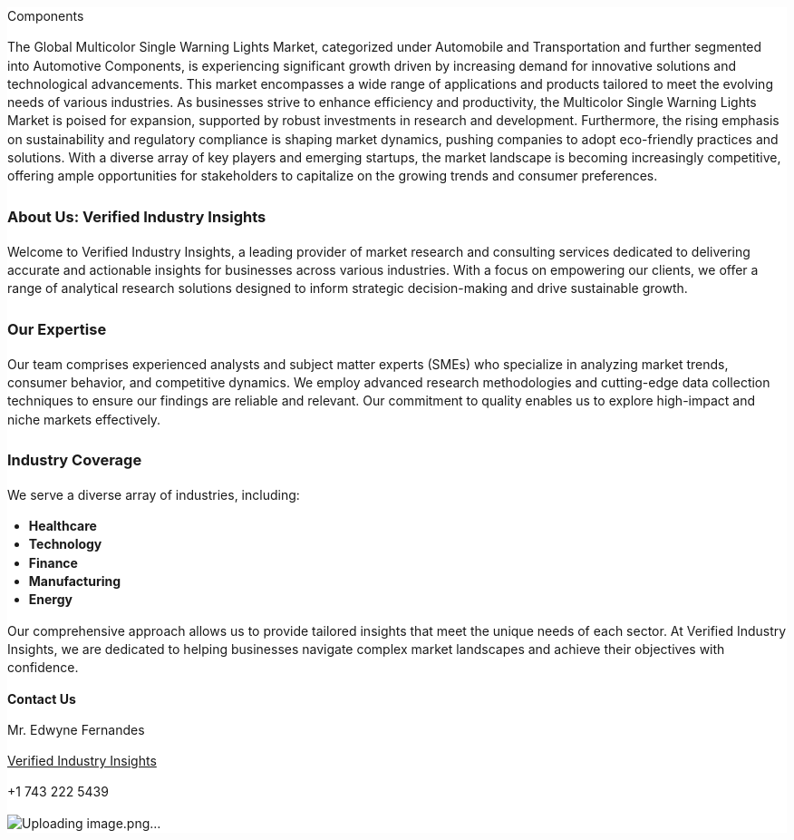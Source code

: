 Components </h3><p>The Global Multicolor Single Warning Lights Market, categorized under Automobile and Transportation and further segmented into Automotive Components, is experiencing significant growth driven by increasing demand for innovative solutions and technological advancements. This market encompasses a wide range of applications and products tailored to meet the evolving needs of various industries. As businesses strive to enhance efficiency and productivity, the Multicolor Single Warning Lights Market is poised for expansion, supported by robust investments in research and development. Furthermore, the rising emphasis on sustainability and regulatory compliance is shaping market dynamics, pushing companies to adopt eco-friendly practices and solutions. With a diverse array of key players and emerging startups, the market landscape is becoming increasingly competitive, offering ample opportunities for stakeholders to capitalize on the growing trends and consumer preferences.</p><h3>About Us: Verified Industry Insights</h3><p>Welcome to Verified Industry Insights, a leading provider of market research and consulting services dedicated to delivering accurate and actionable insights for businesses across various industries. With a focus on empowering our clients, we offer a range of analytical research solutions designed to inform strategic decision-making and drive sustainable growth.</p><h3>Our Expertise</h3><p>Our team comprises experienced analysts and subject matter experts (SMEs) who specialize in analyzing market trends, consumer behavior, and competitive dynamics. We employ advanced research methodologies and cutting-edge data collection techniques to ensure our findings are reliable and relevant. Our commitment to quality enables us to explore high-impact and niche markets effectively.</p><h3>Industry Coverage</h3><p>We serve a diverse array of industries, including:</p><ul><li><strong>Healthcare</strong></li><li><strong>Technology</strong></li><li><strong>Finance</strong></li><li><strong>Manufacturing</strong></li><li><strong>Energy</strong></li></ul><p>Our comprehensive approach allows us to provide tailored insights that meet the unique needs of each sector. At Verified Industry Insights, we are dedicated to helping businesses navigate complex market landscapes and achieve their objectives with confidence.</p><p><strong>Contact Us</strong></p><p>Mr. Edwyne Fernandes</p><p><a href="https://www.verifiedindustryinsights.com/">Verified Industry Insights</a></p><p>+1 743 222 5439</p>
![Uploading image.png…]()
